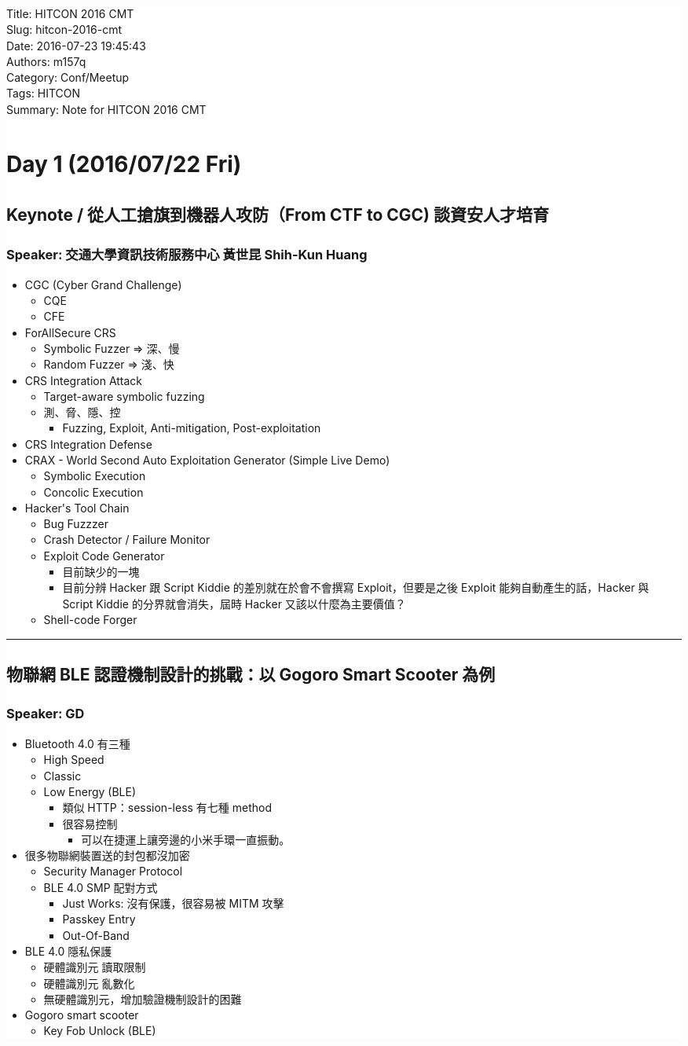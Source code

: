 Title: HITCON 2016 CMT  
Slug: hitcon-2016-cmt  
Date: 2016-07-23 19:45:43  
Authors: m157q  
Category: Conf/Meetup  
Tags: HITCON  
Summary: Note for HITCON 2016 CMT  
  
  
# Day 1 (2016/07/22 Fri)  
  
## Keynote / 從人工搶旗到機器人攻防（From CTF to CGC) 談資安人才培育  
### Speaker: 交通大學資訊技術服務中心 黃世昆 Shih-Kun Huang  
  
+ CGC (Cyber Grand Challenge)  
    + CQE  
    + CFE  
+ ForAllSecure CRS  
    + Symbolic Fuzzer => 深、慢  
    + Random Fuzzer => 淺、快  
+ CRS Integration Attack  
    + Target-aware symbolic fuzzing  
    + 測、脅、隱、控  
        + Fuzzing, Exploit, Anti-mitigation, Post-exploitation  
+ CRS Integration Defense  
+ CRAX - World Second Auto Exploitation Generator (Simple Live Demo)  
    + Symbolic Execution  
    + Concolic Execution  
+ Hacker's Tool Chain  
    + Bug Fuzzzer  
    + Crash Detector / Failure Monitor  
    + Exploit Code Generator  
        + 目前缺少的一塊  
        + 目前分辨 Hacker 跟 Script Kiddie 的差別就在於會不會撰寫 Exploit，但要是之後 Exploit 能夠自動產生的話，Hacker 與 Script Kiddie 的分界就會消失，屆時 Hacker 又該以什麼為主要價值？  
    + Shell-code Forger  
  
  
---  
  
## 物聯網 BLE 認證機制設計的挑戰：以 Gogoro Smart Scooter 為例  
### Speaker:  GD  
  
+ Bluetooth 4.0 有三種  
    + High Speed  
    + Classic  
    + Low Energy (BLE)  
        + 類似 HTTP：session-less 有七種 method  
        + 很容易控制  
            + 可以在捷運上讓旁邊的小米手環一直振動。  
+ 很多物聯網裝置送的封包都沒加密  
    + Security Manager Protocol  
    + BLE 4.0 SMP 配對方式  
        + Just Works: 沒有保護，很容易被 MITM 攻擊  
        + Passkey Entry  
        + Out-Of-Band  
+ BLE 4.0 隱私保護  
    + 硬體識別元 讀取限制  
    + 硬體識別元 亂數化  
    + 無硬體識別元，增加驗證機制設計的困難  
+ Gogoro smart scooter  
    + Key Fob Unlock (BLE)  